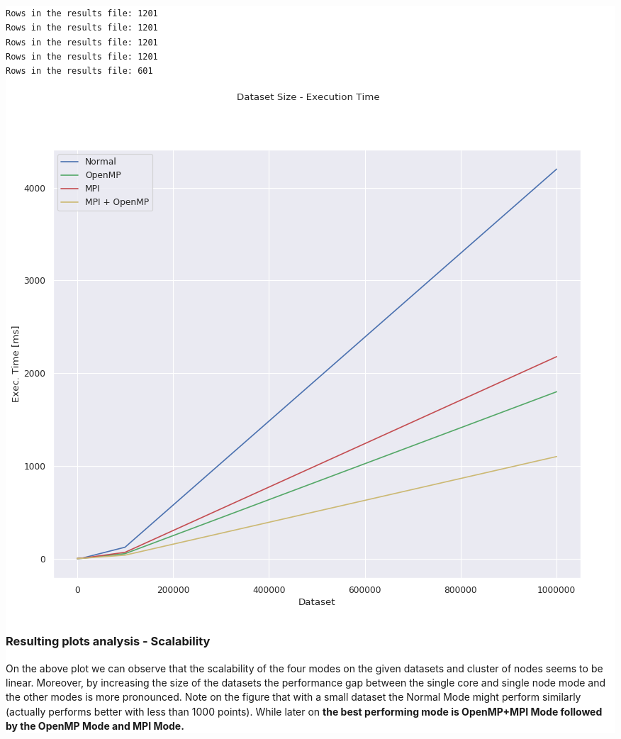     Rows in the results file: 1201
    Rows in the results file: 1201
    Rows in the results file: 1201
    Rows in the results file: 1201
    Rows in the results file: 601



![png](output_42_1.png)


### Resulting plots analysis - Scalability
On the above plot we can observe that the scalability of the four modes on the given datasets and cluster of nodes seems to be linear. Moreover, by increasing the size of the datasets the performance gap between the single core and single node mode and the other modes is more pronounced. Note on the figure that with a small dataset the Normal Mode might perform similarly (actually performs better with less than 1000 points). While later on **the best performing mode is OpenMP+MPI Mode followed by the OpenMP Mode and MPI Mode.**
